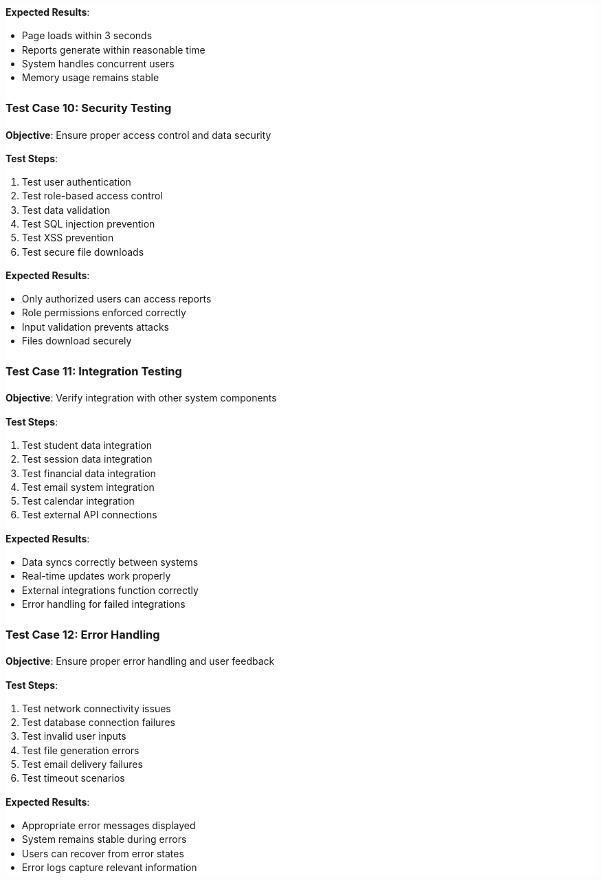 **Expected Results**:
- Page loads within 3 seconds
- Reports generate within reasonable time
- System handles concurrent users
- Memory usage remains stable

### Test Case 10: Security Testing
**Objective**: Ensure proper access control and data security

**Test Steps**:
1. Test user authentication
2. Test role-based access control
3. Test data validation
4. Test SQL injection prevention
5. Test XSS prevention
6. Test secure file downloads

**Expected Results**:
- Only authorized users can access reports
- Role permissions enforced correctly
- Input validation prevents attacks
- Files download securely

### Test Case 11: Integration Testing
**Objective**: Verify integration with other system components

**Test Steps**:
1. Test student data integration
2. Test session data integration
3. Test financial data integration
4. Test email system integration
5. Test calendar integration
6. Test external API connections

**Expected Results**:
- Data syncs correctly between systems
- Real-time updates work properly
- External integrations function correctly
- Error handling for failed integrations

### Test Case 12: Error Handling
**Objective**: Ensure proper error handling and user feedback

**Test Steps**:
1. Test network connectivity issues
2. Test database connection failures
3. Test invalid user inputs
4. Test file generation errors
5. Test email delivery failures
6. Test timeout scenarios

**Expected Results**:
- Appropriate error messages displayed
- System remains stable during errors
- Users can recover from error states
- Error logs capture relevant information
